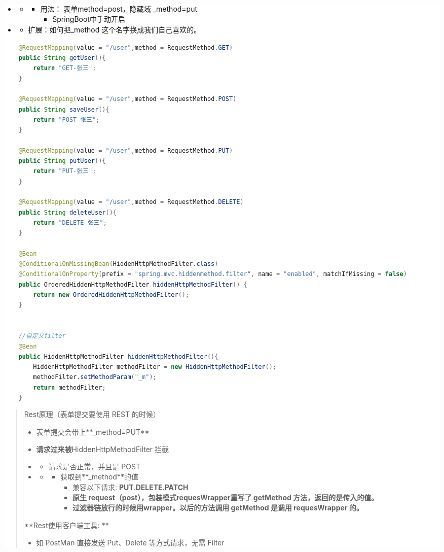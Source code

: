 - - - 用法： 表单method=post，隐藏域 _method=put
        - SpringBoot中手动开启

- - 扩展：如何把_method 这个名字换成我们自己喜欢的。

```Java
    @RequestMapping(value = "/user",method = RequestMethod.GET)
    public String getUser(){
        return "GET-张三";
    }

    @RequestMapping(value = "/user",method = RequestMethod.POST)
    public String saveUser(){
        return "POST-张三";
    }

    @RequestMapping(value = "/user",method = RequestMethod.PUT)
    public String putUser(){
        return "PUT-张三";
    }

    @RequestMapping(value = "/user",method = RequestMethod.DELETE)
    public String deleteUser(){
        return "DELETE-张三";
    }

	@Bean
	@ConditionalOnMissingBean(HiddenHttpMethodFilter.class)
	@ConditionalOnProperty(prefix = "spring.mvc.hiddenmethod.filter", name = "enabled", matchIfMissing = false)
	public OrderedHiddenHttpMethodFilter hiddenHttpMethodFilter() {
		return new OrderedHiddenHttpMethodFilter();
	}


	//自定义filter
    @Bean
    public HiddenHttpMethodFilter hiddenHttpMethodFilter(){
        HiddenHttpMethodFilter methodFilter = new HiddenHttpMethodFilter();
        methodFilter.setMethodParam("_m");
        return methodFilter;
    }
```

> Rest原理（表单提交要使用 REST 的时候）
>
> - 表单提交会带上**_method=PUT**
> - **请求过来被**HiddenHttpMethodFilter 拦截
>
> - - 请求是否正常，并且是 POST
>
> - - - 获取到**_method**的值
>         - 兼容以下请求: **PUT**.**DELETE**.**PATCH**
>         - **原生 request（post），包装模式requesWrapper重写了 getMethod 方法，返回的是传入的值。**
>         - **过滤器链放行的时候用wrapper。以后的方法调用 getMethod 是调用 requesWrapper 的。**
>
> **Rest使用客户端工具: **
>
> - 如 PostMan 直接发送 Put、Delete 等方式请求，无需 Filter
>
